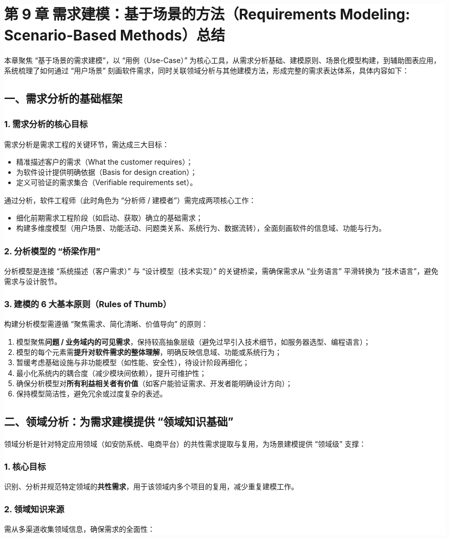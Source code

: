 # 第 9 章 需求建模：基于场景的方法（Requirements Modeling: Scenario-Based Methods）总结

本章聚焦 “基于场景的需求建模”，以 “用例（Use-Case）” 为核心工具，从需求分析基础、建模原则、场景化模型构建，到辅助图表应用，系统梳理了如何通过 “用户场景” 刻画软件需求，同时关联领域分析与其他建模方法，形成完整的需求表达体系，具体内容如下：

## 一、需求分析的基础框架

### 1. 需求分析的核心目标

需求分析是需求工程的关键环节，需达成三大目标：

  

- 精准描述客户的需求（What the customer requires）；
- 为软件设计提供明确依据（Basis for design creation）；
- 定义可验证的需求集合（Verifiable requirements set）。

  

通过分析，软件工程师（此时角色为 “分析师 / 建模者”）需完成两项核心工作：

  

- 细化前期需求工程阶段（如启动、获取）确立的基础需求；
- 构建多维度模型（用户场景、功能活动、问题类关系、系统行为、数据流转），全面刻画软件的信息域、功能与行为。

### 2. 分析模型的 “桥梁作用”

分析模型是连接 “系统描述（客户需求）” 与 “设计模型（技术实现）” 的关键桥梁，需确保需求从 “业务语言” 平滑转换为 “技术语言”，避免需求与设计脱节。

### 3. 建模的 6 大基本原则（Rules of Thumb）

构建分析模型需遵循 “聚焦需求、简化清晰、价值导向” 的原则：

  

1. 模型聚焦**问题 / 业务域内的可见需求**，保持较高抽象层级（避免过早引入技术细节，如服务器选型、编程语言）；
2. 模型的每个元素需**提升对软件需求的整体理解**，明确反映信息域、功能或系统行为；
3. 暂缓考虑基础设施与非功能模型（如性能、安全性），待设计阶段再细化；
4. 最小化系统内的耦合度（减少模块间依赖），提升可维护性；
5. 确保分析模型对**所有利益相关者有价值**（如客户能验证需求、开发者能明确设计方向）；
6. 保持模型简洁性，避免冗余或过度复杂的表述。

## 二、领域分析：为需求建模提供 “领域知识基础”

领域分析是针对特定应用领域（如安防系统、电商平台）的共性需求提取与复用，为场景建模提供 “领域级” 支撑：

### 1. 核心目标

识别、分析并规范特定领域的**共性需求**，用于该领域内多个项目的复用，减少重复建模工作。

### 2. 领域知识来源

需从多渠道收集领域信息，确保需求的全面性：
